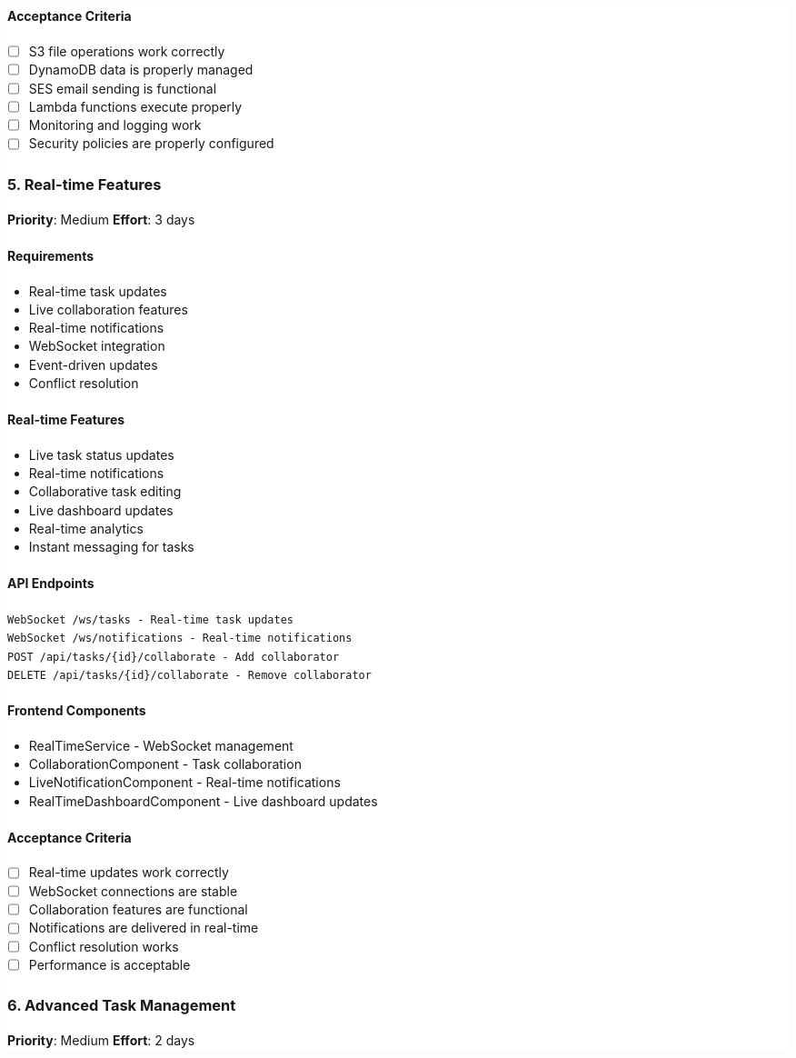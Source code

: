 #### Acceptance Criteria
- [ ] S3 file operations work correctly
- [ ] DynamoDB data is properly managed
- [ ] SES email sending is functional
- [ ] Lambda functions execute properly
- [ ] Monitoring and logging work
- [ ] Security policies are properly configured

### 5. Real-time Features
**Priority**: Medium
**Effort**: 3 days

#### Requirements
- Real-time task updates
- Live collaboration features
- Real-time notifications
- WebSocket integration
- Event-driven updates
- Conflict resolution

#### Real-time Features
- Live task status updates
- Real-time notifications
- Collaborative task editing
- Live dashboard updates
- Real-time analytics
- Instant messaging for tasks

#### API Endpoints
```
WebSocket /ws/tasks - Real-time task updates
WebSocket /ws/notifications - Real-time notifications
POST /api/tasks/{id}/collaborate - Add collaborator
DELETE /api/tasks/{id}/collaborate - Remove collaborator
```

#### Frontend Components
- RealTimeService - WebSocket management
- CollaborationComponent - Task collaboration
- LiveNotificationComponent - Real-time notifications
- RealTimeDashboardComponent - Live dashboard updates

#### Acceptance Criteria
- [ ] Real-time updates work correctly
- [ ] WebSocket connections are stable
- [ ] Collaboration features are functional
- [ ] Notifications are delivered in real-time
- [ ] Conflict resolution works
- [ ] Performance is acceptable

### 6. Advanced Task Management
**Priority**: Medium
**Effort**: 2 days
